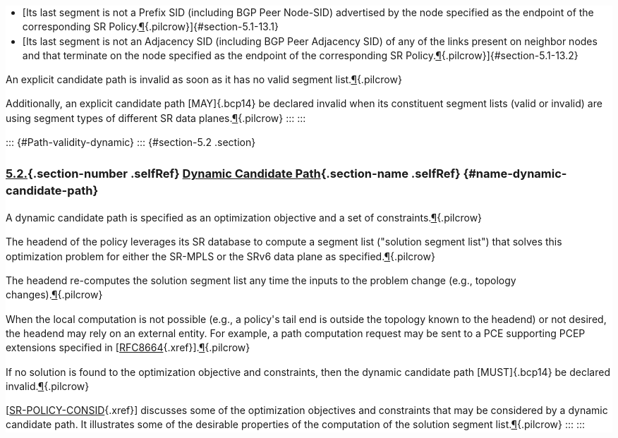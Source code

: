 -   [Its last segment is not a Prefix SID (including BGP Peer Node-SID)
    advertised by the node specified as the endpoint of the
    corresponding SR
    Policy.[¶](#section-5.1-13.1){.pilcrow}]{#section-5.1-13.1}
-   [Its last segment is not an Adjacency SID (including BGP Peer
    Adjacency SID) of any of the links present on neighbor nodes and
    that terminate on the node specified as the endpoint of the
    corresponding SR
    Policy.[¶](#section-5.1-13.2){.pilcrow}]{#section-5.1-13.2}

An explicit candidate path is invalid as soon as it has no valid segment
list.[¶](#section-5.1-14){.pilcrow}

Additionally, an explicit candidate path [MAY]{.bcp14} be declared
invalid when its constituent segment lists (valid or invalid) are using
segment types of different SR data planes.[¶](#section-5.1-15){.pilcrow}
:::
:::

::: {#Path-validity-dynamic}
::: {#section-5.2 .section}
### [5.2.](#section-5.2){.section-number .selfRef} [Dynamic Candidate Path](#name-dynamic-candidate-path){.section-name .selfRef} {#name-dynamic-candidate-path}

A dynamic candidate path is specified as an optimization objective and a
set of constraints.[¶](#section-5.2-1){.pilcrow}

The headend of the policy leverages its SR database to compute a segment
list (\"solution segment list\") that solves this optimization problem
for either the SR-MPLS or the SRv6 data plane as
specified.[¶](#section-5.2-2){.pilcrow}

The headend re-computes the solution segment list any time the inputs to
the problem change (e.g., topology
changes).[¶](#section-5.2-3){.pilcrow}

When the local computation is not possible (e.g., a policy\'s tail end
is outside the topology known to the headend) or not desired, the
headend may rely on an external entity. For example, a path computation
request may be sent to a PCE supporting PCEP extensions specified in
\[[RFC8664](#RFC8664){.xref}\].[¶](#section-5.2-4){.pilcrow}

If no solution is found to the optimization objective and constraints,
then the dynamic candidate path [MUST]{.bcp14} be declared
invalid.[¶](#section-5.2-5){.pilcrow}

\[[SR-POLICY-CONSID](#I-D.filsfils-spring-sr-policy-considerations){.xref}\]
discusses some of the optimization objectives and constraints that may
be considered by a dynamic candidate path. It illustrates some of the
desirable properties of the computation of the solution segment
list.[¶](#section-5.2-6){.pilcrow}
:::
:::
